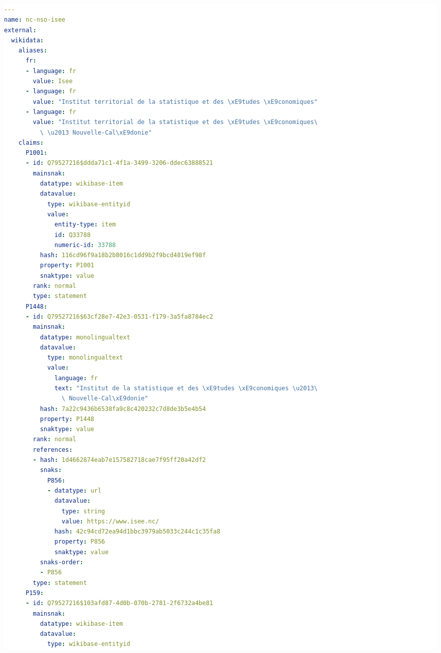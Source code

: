 ```yaml
---
name: nc-nso-isee
external:
  wikidata:
    aliases:
      fr:
      - language: fr
        value: Isee
      - language: fr
        value: "Institut territorial de la statistique et des \xE9tudes \xE9conomiques"
      - language: fr
        value: "Institut territorial de la statistique et des \xE9tudes \xE9conomiques\
          \ \u2013 Nouvelle-Cal\xE9donie"
    claims:
      P1001:
      - id: Q79527216$ddda71c1-4f1a-3499-3206-ddec63888521
        mainsnak:
          datatype: wikibase-item
          datavalue:
            type: wikibase-entityid
            value:
              entity-type: item
              id: Q33788
              numeric-id: 33788
          hash: 116cd96f9a18b2b8016c1dd9b2f9bcd4819ef98f
          property: P1001
          snaktype: value
        rank: normal
        type: statement
      P1448:
      - id: Q79527216$63cf28e7-42e3-0531-f179-3a5fa8784ec2
        mainsnak:
          datatype: monolingualtext
          datavalue:
            type: monolingualtext
            value:
              language: fr
              text: "Institut de la statistique et des \xE9tudes \xE9conomiques \u2013\
                \ Nouvelle-Cal\xE9donie"
          hash: 7a22c9436b6538fa9c8c420232c7d8de3b5e4b54
          property: P1448
          snaktype: value
        rank: normal
        references:
        - hash: 1d4662874eab7e157582718cae7f95ff20a42df2
          snaks:
            P856:
            - datatype: url
              datavalue:
                type: string
                value: https://www.isee.nc/
              hash: 42c94cd72ea94d1bbc3979ab5033c244c1c35fa8
              property: P856
              snaktype: value
          snaks-order:
          - P856
        type: statement
      P159:
      - id: Q79527216$103afd87-4d0b-070b-2781-2f6732a4be81
        mainsnak:
          datatype: wikibase-item
          datavalue:
            type: wikibase-entityid
```